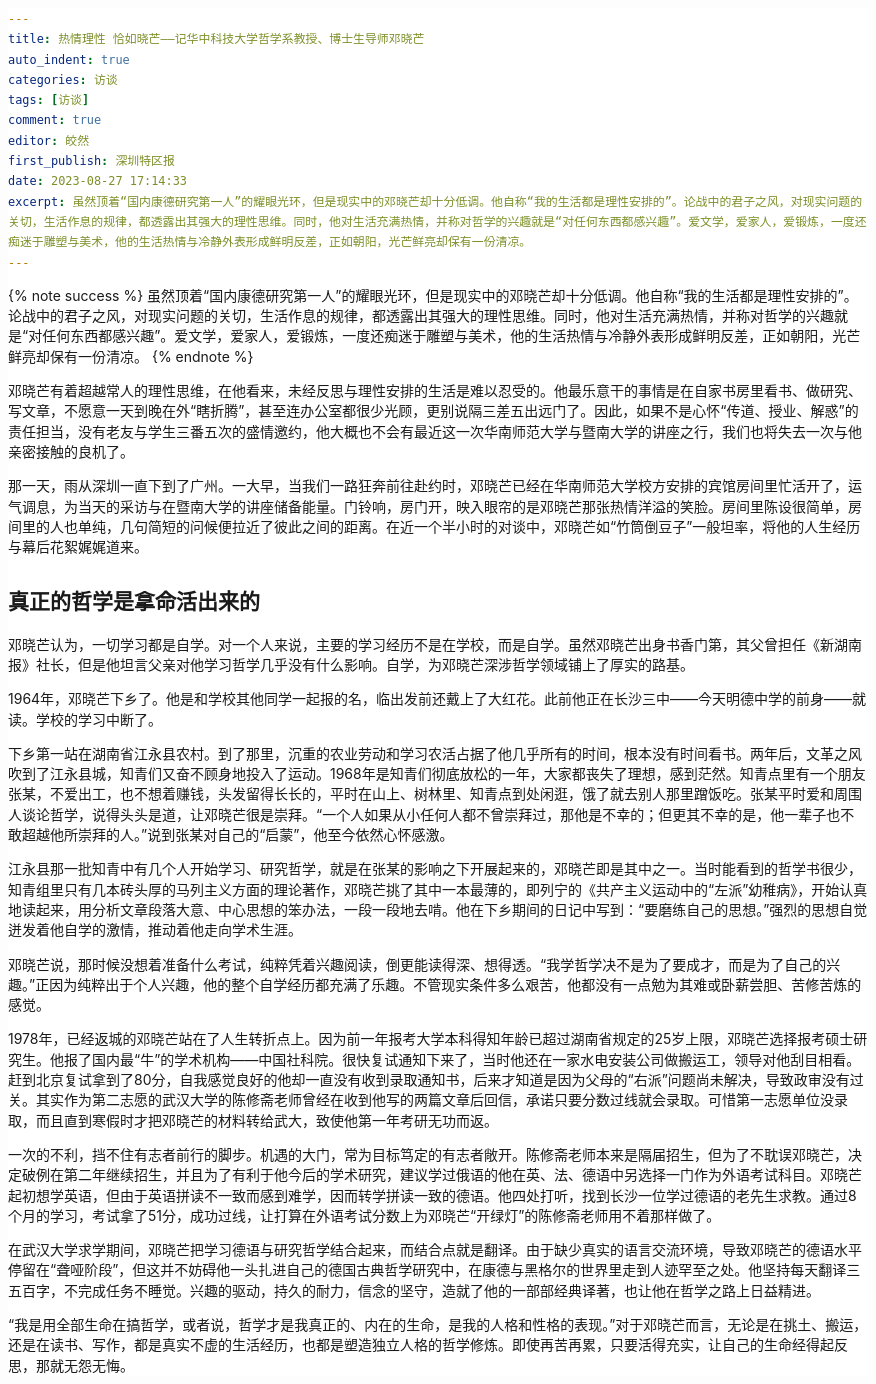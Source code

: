 ```yaml
---
title: 热情理性 恰如晓芒——记华中科技大学哲学系教授、博士生导师邓晓芒
auto_indent: true
categories: 访谈
tags: [访谈]
comment: true
editor: 皎然
first_publish: 深圳特区报
date: 2023-08-27 17:14:33
excerpt: 虽然顶着“国内康德研究第一人”的耀眼光环，但是现实中的邓晓芒却十分低调。他自称“我的生活都是理性安排的”。论战中的君子之风，对现实问题的关切，生活作息的规律，都透露出其强大的理性思维。同时，他对生活充满热情，并称对哲学的兴趣就是“对任何东西都感兴趣”。爱文学，爱家人，爱锻炼，一度还痴迷于雕塑与美术，他的生活热情与冷静外表形成鲜明反差，正如朝阳，光芒鲜亮却保有一份清凉。
---
```

{% note success %}
虽然顶着“国内康德研究第一人”的耀眼光环，但是现实中的邓晓芒却十分低调。他自称“我的生活都是理性安排的”。论战中的君子之风，对现实问题的关切，生活作息的规律，都透露出其强大的理性思维。同时，他对生活充满热情，并称对哲学的兴趣就是“对任何东西都感兴趣”。爱文学，爱家人，爱锻炼，一度还痴迷于雕塑与美术，他的生活热情与冷静外表形成鲜明反差，正如朝阳，光芒鲜亮却保有一份清凉。
{% endnote %}

邓晓芒有着超越常人的理性思维，在他看来，未经反思与理性安排的生活是难以忍受的。他最乐意干的事情是在自家书房里看书、做研究、写文章，不愿意一天到晚在外“瞎折腾”，甚至连办公室都很少光顾，更别说隔三差五出远门了。因此，如果不是心怀“传道、授业、解惑”的责任担当，没有老友与学生三番五次的盛情邀约，他大概也不会有最近这一次华南师范大学与暨南大学的讲座之行，我们也将失去一次与他亲密接触的良机了。

那一天，雨从深圳一直下到了广州。一大早，当我们一路狂奔前往赴约时，邓晓芒已经在华南师范大学校方安排的宾馆房间里忙活开了，运气调息，为当天的采访与在暨南大学的讲座储备能量。门铃响，房门开，映入眼帘的是邓晓芒那张热情洋溢的笑脸。房间里陈设很简单，房间里的人也单纯，几句简短的问候便拉近了彼此之间的距离。在近一个半小时的对谈中，邓晓芒如“竹筒倒豆子”一般坦率，将他的人生经历与幕后花絮娓娓道来。

## 真正的哲学是拿命活出来的

邓晓芒认为，一切学习都是自学。对一个人来说，主要的学习经历不是在学校，而是自学。虽然邓晓芒出身书香门第，其父曾担任《新湖南报》社长，但是他坦言父亲对他学习哲学几乎没有什么影响。自学，为邓晓芒深涉哲学领域铺上了厚实的路基。

1964年，邓晓芒下乡了。他是和学校其他同学一起报的名，临出发前还戴上了大红花。此前他正在长沙三中——今天明德中学的前身——就读。学校的学习中断了。

下乡第一站在湖南省江永县农村。到了那里，沉重的农业劳动和学习农活占据了他几乎所有的时间，根本没有时间看书。两年后，文革之风吹到了江永县城，知青们又奋不顾身地投入了运动。1968年是知青们彻底放松的一年，大家都丧失了理想，感到茫然。知青点里有一个朋友张某，不爱出工，也不想着赚钱，头发留得长长的，平时在山上、树林里、知青点到处闲逛，饿了就去别人那里蹭饭吃。张某平时爱和周围人谈论哲学，说得头头是道，让邓晓芒很是崇拜。“一个人如果从小任何人都不曾崇拜过，那他是不幸的；但更其不幸的是，他一辈子也不敢超越他所崇拜的人。”说到张某对自己的“启蒙”，他至今依然心怀感激。

江永县那一批知青中有几个人开始学习、研究哲学，就是在张某的影响之下开展起来的，邓晓芒即是其中之一。当时能看到的哲学书很少，知青组里只有几本砖头厚的马列主义方面的理论著作，邓晓芒挑了其中一本最薄的，即列宁的《共产主义运动中的“左派”幼稚病》，开始认真地读起来，用分析文章段落大意、中心思想的笨办法，一段一段地去啃。他在下乡期间的日记中写到：“要磨练自己的思想。”强烈的思想自觉迸发着他自学的激情，推动着他走向学术生涯。

邓晓芒说，那时候没想着准备什么考试，纯粹凭着兴趣阅读，倒更能读得深、想得透。“我学哲学决不是为了要成才，而是为了自己的兴趣。”正因为纯粹出于个人兴趣，他的整个自学经历都充满了乐趣。不管现实条件多么艰苦，他都没有一点勉为其难或卧薪尝胆、苦修苦炼的感觉。

1978年，已经返城的邓晓芒站在了人生转折点上。因为前一年报考大学本科得知年龄已超过湖南省规定的25岁上限，邓晓芒选择报考硕士研究生。他报了国内最“牛”的学术机构——中国社科院。很快复试通知下来了，当时他还在一家水电安装公司做搬运工，领导对他刮目相看。赶到北京复试拿到了80分，自我感觉良好的他却一直没有收到录取通知书，后来才知道是因为父母的“右派”问题尚未解决，导致政审没有过关。其实作为第二志愿的武汉大学的陈修斋老师曾经在收到他写的两篇文章后回信，承诺只要分数过线就会录取。可惜第一志愿单位没录取，而且直到寒假时才把邓晓芒的材料转给武大，致使他第一年考研无功而返。

一次的不利，挡不住有志者前行的脚步。机遇的大门，常为目标笃定的有志者敞开。陈修斋老师本来是隔届招生，但为了不耽误邓晓芒，决定破例在第二年继续招生，并且为了有利于他今后的学术研究，建议学过俄语的他在英、法、德语中另选择一门作为外语考试科目。邓晓芒起初想学英语，但由于英语拼读不一致而感到难学，因而转学拼读一致的德语。他四处打听，找到长沙一位学过德语的老先生求教。通过8个月的学习，考试拿了51分，成功过线，让打算在外语考试分数上为邓晓芒“开绿灯”的陈修斋老师用不着那样做了。

在武汉大学求学期间，邓晓芒把学习德语与研究哲学结合起来，而结合点就是翻译。由于缺少真实的语言交流环境，导致邓晓芒的德语水平停留在“聋哑阶段”，但这并不妨碍他一头扎进自己的德国古典哲学研究中，在康德与黑格尔的世界里走到人迹罕至之处。他坚持每天翻译三五百字，不完成任务不睡觉。兴趣的驱动，持久的耐力，信念的坚守，造就了他的一部部经典译著，也让他在哲学之路上日益精进。

“我是用全部生命在搞哲学，或者说，哲学才是我真正的、内在的生命，是我的人格和性格的表现。”对于邓晓芒而言，无论是在挑土、搬运，还是在读书、写作，都是真实不虚的生活经历，也都是塑造独立人格的哲学修炼。即使再苦再累，只要活得充实，让自己的生命经得起反思，那就无怨无悔。
